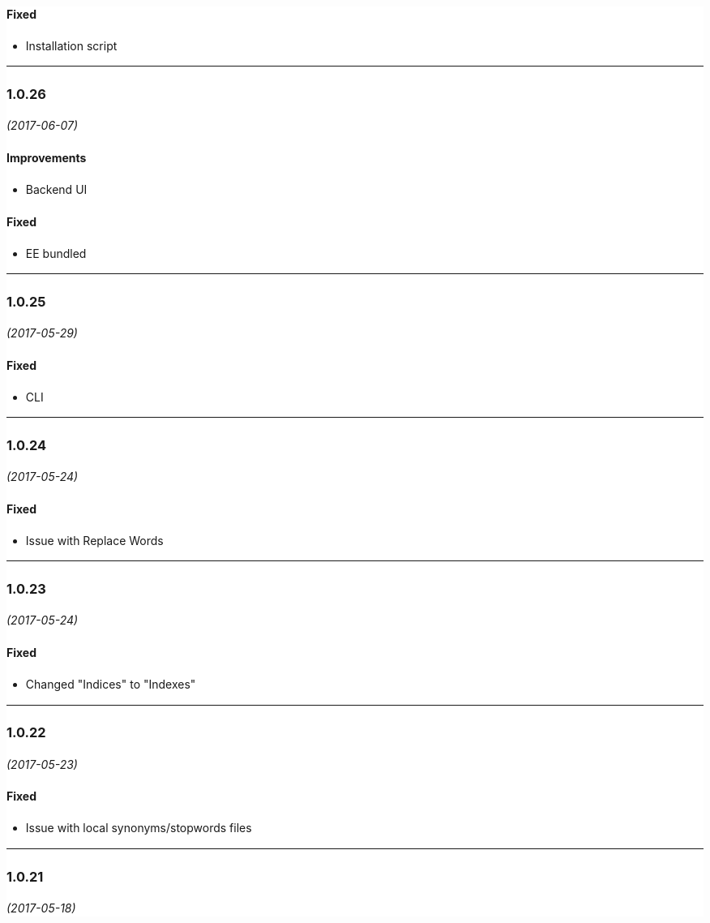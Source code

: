 #### Fixed
* Installation script

---

### 1.0.26
*(2017-06-07)*

#### Improvements
* Backend UI

#### Fixed
* EE bundled

---

### 1.0.25
*(2017-05-29)*

#### Fixed
* CLI

---

### 1.0.24
*(2017-05-24)*

#### Fixed
* Issue with Replace Words

---

### 1.0.23
*(2017-05-24)*

#### Fixed
* Changed "Indices" to "Indexes"

---

### 1.0.22
*(2017-05-23)*

#### Fixed
* Issue with local synonyms/stopwords files

---

### 1.0.21
*(2017-05-18)*
